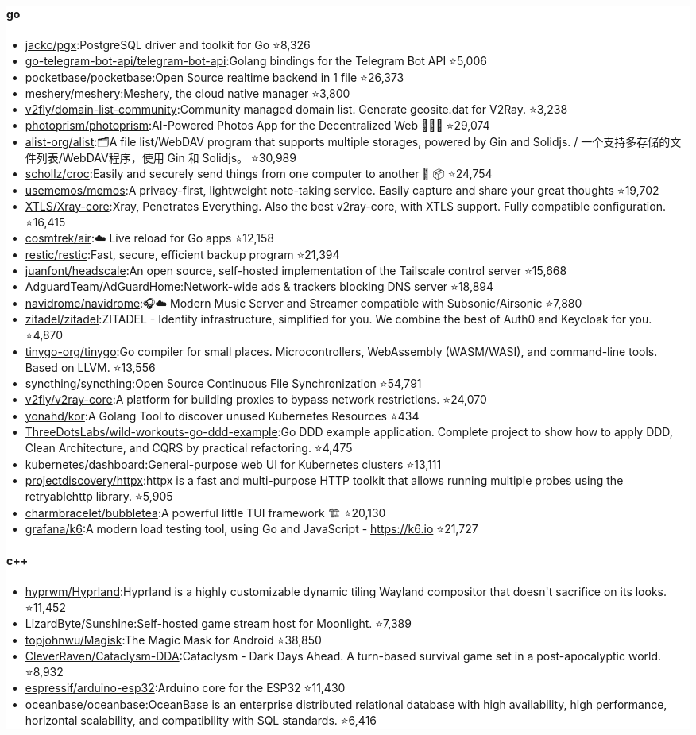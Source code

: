 #### go
* [jackc/pgx](https://github.com/jackc/pgx):PostgreSQL driver and toolkit for Go ⭐8,326
* [go-telegram-bot-api/telegram-bot-api](https://github.com/go-telegram-bot-api/telegram-bot-api):Golang bindings for the Telegram Bot API ⭐5,006
* [pocketbase/pocketbase](https://github.com/pocketbase/pocketbase):Open Source realtime backend in 1 file ⭐26,373
* [meshery/meshery](https://github.com/meshery/meshery):Meshery, the cloud native manager ⭐3,800
* [v2fly/domain-list-community](https://github.com/v2fly/domain-list-community):Community managed domain list. Generate geosite.dat for V2Ray. ⭐3,238
* [photoprism/photoprism](https://github.com/photoprism/photoprism):AI-Powered Photos App for the Decentralized Web 🌈💎✨ ⭐29,074
* [alist-org/alist](https://github.com/alist-org/alist):🗂️A file list/WebDAV program that supports multiple storages, powered by Gin and Solidjs. / 一个支持多存储的文件列表/WebDAV程序，使用 Gin 和 Solidjs。 ⭐30,989
* [schollz/croc](https://github.com/schollz/croc):Easily and securely send things from one computer to another 🐊 📦 ⭐24,754
* [usememos/memos](https://github.com/usememos/memos):A privacy-first, lightweight note-taking service. Easily capture and share your great thoughts ⭐19,702
* [XTLS/Xray-core](https://github.com/XTLS/Xray-core):Xray, Penetrates Everything. Also the best v2ray-core, with XTLS support. Fully compatible configuration. ⭐16,415
* [cosmtrek/air](https://github.com/cosmtrek/air):☁️ Live reload for Go apps ⭐12,158
* [restic/restic](https://github.com/restic/restic):Fast, secure, efficient backup program ⭐21,394
* [juanfont/headscale](https://github.com/juanfont/headscale):An open source, self-hosted implementation of the Tailscale control server ⭐15,668
* [AdguardTeam/AdGuardHome](https://github.com/AdguardTeam/AdGuardHome):Network-wide ads & trackers blocking DNS server ⭐18,894
* [navidrome/navidrome](https://github.com/navidrome/navidrome):🎧☁️ Modern Music Server and Streamer compatible with Subsonic/Airsonic ⭐7,880
* [zitadel/zitadel](https://github.com/zitadel/zitadel):ZITADEL - Identity infrastructure, simplified for you. We combine the best of Auth0 and Keycloak for you. ⭐4,870
* [tinygo-org/tinygo](https://github.com/tinygo-org/tinygo):Go compiler for small places. Microcontrollers, WebAssembly (WASM/WASI), and command-line tools. Based on LLVM. ⭐13,556
* [syncthing/syncthing](https://github.com/syncthing/syncthing):Open Source Continuous File Synchronization ⭐54,791
* [v2fly/v2ray-core](https://github.com/v2fly/v2ray-core):A platform for building proxies to bypass network restrictions. ⭐24,070
* [yonahd/kor](https://github.com/yonahd/kor):A Golang Tool to discover unused Kubernetes Resources ⭐434
* [ThreeDotsLabs/wild-workouts-go-ddd-example](https://github.com/ThreeDotsLabs/wild-workouts-go-ddd-example):Go DDD example application. Complete project to show how to apply DDD, Clean Architecture, and CQRS by practical refactoring. ⭐4,475
* [kubernetes/dashboard](https://github.com/kubernetes/dashboard):General-purpose web UI for Kubernetes clusters ⭐13,111
* [projectdiscovery/httpx](https://github.com/projectdiscovery/httpx):httpx is a fast and multi-purpose HTTP toolkit that allows running multiple probes using the retryablehttp library. ⭐5,905
* [charmbracelet/bubbletea](https://github.com/charmbracelet/bubbletea):A powerful little TUI framework 🏗 ⭐20,130
* [grafana/k6](https://github.com/grafana/k6):A modern load testing tool, using Go and JavaScript - https://k6.io ⭐21,727

#### c++
* [hyprwm/Hyprland](https://github.com/hyprwm/Hyprland):Hyprland is a highly customizable dynamic tiling Wayland compositor that doesn't sacrifice on its looks. ⭐11,452
* [LizardByte/Sunshine](https://github.com/LizardByte/Sunshine):Self-hosted game stream host for Moonlight. ⭐7,389
* [topjohnwu/Magisk](https://github.com/topjohnwu/Magisk):The Magic Mask for Android ⭐38,850
* [CleverRaven/Cataclysm-DDA](https://github.com/CleverRaven/Cataclysm-DDA):Cataclysm - Dark Days Ahead. A turn-based survival game set in a post-apocalyptic world. ⭐8,932
* [espressif/arduino-esp32](https://github.com/espressif/arduino-esp32):Arduino core for the ESP32 ⭐11,430
* [oceanbase/oceanbase](https://github.com/oceanbase/oceanbase):OceanBase is an enterprise distributed relational database with high availability, high performance, horizontal scalability, and compatibility with SQL standards. ⭐6,416